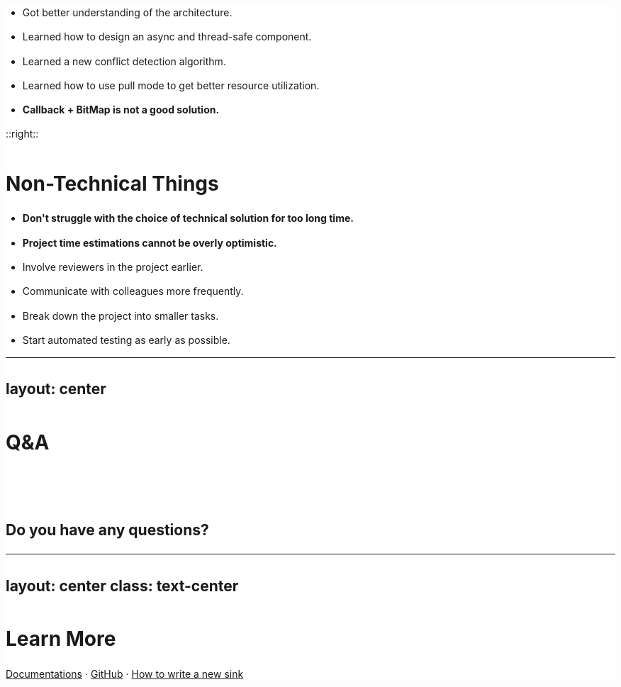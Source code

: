 - Got better understanding of the architecture.

- Learned how to design an async and thread-safe component.

- Learned a new conflict detection algorithm.

- Learned how to use pull mode to get better resource utilization.

- **Callback + BitMap is not a good solution.**

::right::

# Non-Technical Things

- **Don't struggle with the choice of technical solution for too long time.**

- **Project time estimations cannot be overly optimistic.**

- Involve reviewers in the project earlier.

- Communicate with colleagues more frequently.

- Break down the project into smaller tasks.

- Start automated testing as early as possible.

---
layout: center
---

# Q&A

<br/>
<br/>

## Do you have any questions?

---
layout: center
class: text-center
---

# Learn More

[Documentations](https://docs.pingcap.com/tidb/dev/ticdc-overview) · [GitHub](https://github.com/pingcap/tiflow)  · [How to write a new sink](https://hi-rustin.rs/TiCDC-Sink-%E5%BC%80%E5%8F%91%E6%8C%87%E5%8D%97/)
